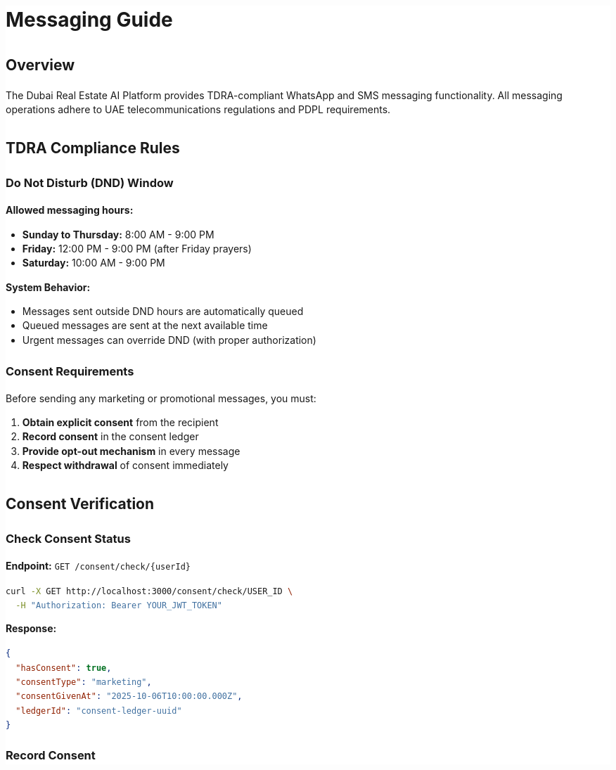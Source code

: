 # Messaging Guide

## Overview

The Dubai Real Estate AI Platform provides TDRA-compliant WhatsApp and SMS messaging functionality. All messaging operations adhere to UAE telecommunications regulations and PDPL requirements.

## TDRA Compliance Rules

### Do Not Disturb (DND) Window

**Allowed messaging hours:**
- **Sunday to Thursday:** 8:00 AM - 9:00 PM
- **Friday:** 12:00 PM - 9:00 PM (after Friday prayers)
- **Saturday:** 10:00 AM - 9:00 PM

**System Behavior:**
- Messages sent outside DND hours are automatically queued
- Queued messages are sent at the next available time
- Urgent messages can override DND (with proper authorization)

### Consent Requirements

Before sending any marketing or promotional messages, you must:

1. **Obtain explicit consent** from the recipient
2. **Record consent** in the consent ledger
3. **Provide opt-out mechanism** in every message
4. **Respect withdrawal** of consent immediately

## Consent Verification

### Check Consent Status

**Endpoint:** `GET /consent/check/{userId}`

```bash
curl -X GET http://localhost:3000/consent/check/USER_ID \
  -H "Authorization: Bearer YOUR_JWT_TOKEN"
```

**Response:**
```json
{
  "hasConsent": true,
  "consentType": "marketing",
  "consentGivenAt": "2025-10-06T10:00:00.000Z",
  "ledgerId": "consent-ledger-uuid"
}
```

### Record Consent

